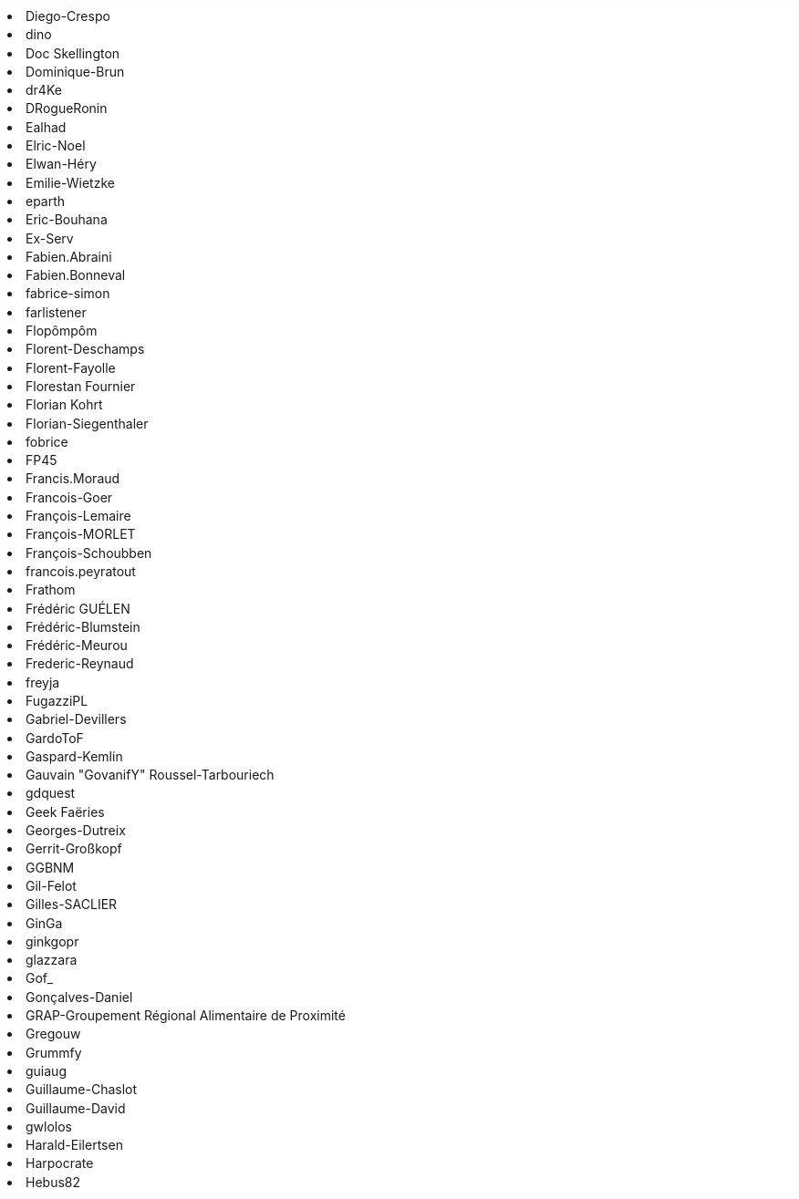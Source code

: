   <li>Diego-Crespo</li>
  <li>dino</li>
  <li>Doc Skellington</li>
  <li>Dominique-Brun</li>
  <li>dr4Ke</li>
  <li>DRogueRonin</li>
  <li>Ealhad</li>
  <li>Elric-Noel</li>
  <li>Elwan-Héry</li>
  <li>Emilie-Wietzke</li>
  <li>eparth</li>
  <li>Eric-Bouhana</li>
  <li>Ex-Serv</li>
  <li>Fabien.Abraini</li>
  <li>Fabien.Bonneval</li>
  <li>fabrice-simon</li>
  <li>farlistener</li>
  <li>Flopômpôm</li>
  <li>Florent-Deschamps</li>
  <li>Florent-Fayolle</li>
  <li>Florestan Fournier</li>
  <li>Florian Kohrt</li>
  <li>Florian-Siegenthaler</li>
  <li>fobrice</li>
  <li>FP45</li>
  <li>Francis.Moraud</li>
  <li>Francois-Goer</li>
  <li>François-Lemaire</li>
  <li>François-MORLET</li>
  <li>François-Schoubben</li>
  <li>francois.peyratout</li>
  <li>Frathom</li>
  <li>Frédéric GUÉLEN</li>
  <li>Frédéric-Blumstein</li>
  <li>Frédéric-Meurou</li>
  <li>Frederic-Reynaud</li>
  <li>freyja</li>
  <li>FugazziPL</li>
  <li>Gabriel-Devillers</li>
  <li>GardoToF</li>
  <li>Gaspard-Kemlin</li>
  <li>Gauvain "GovanifY" Roussel-Tarbouriech</li>
  <li>gdquest</li>
  <li>Geek Faëries</li>
  <li>Georges-Dutreix</li>
  <li>Gerrit-Großkopf</li>
  <li>GGBNM</li>
  <li>Gil-Felot</li>
  <li>Gilles-SACLIER</li>
  <li>GinGa</li>
  <li>ginkgopr</li>
  <li>glazzara</li>
  <li>Gof_</li>
  <li>Gonçalves-Daniel</li>
  <li>GRAP-Groupement Régional Alimentaire de Proximité</li>
  <li>Gregouw</li>
  <li>Grummfy</li>
  <li>guiaug</li>
  <li>Guillaume-Chaslot</li>
  <li>Guillaume-David</li>
  <li>gwlolos</li>
  <li>Harald-Eilertsen</li>
  <li>Harpocrate</li>
  <li>Hebus82</li>